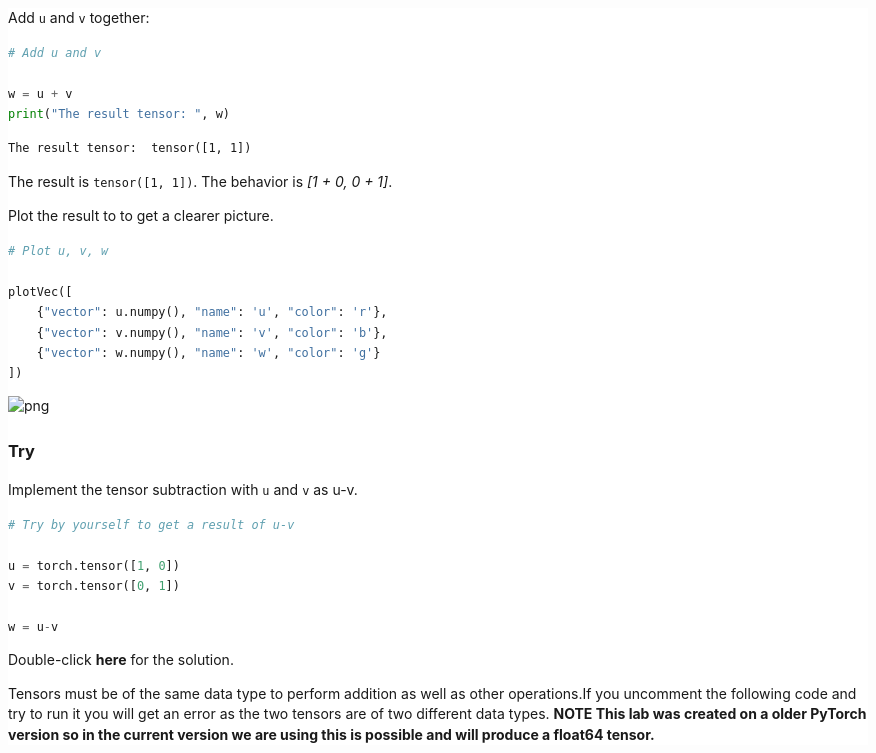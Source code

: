Add <code>u</code> and <code>v</code> together:



```python
# Add u and v

w = u + v
print("The result tensor: ", w)
```

    The result tensor:  tensor([1, 1])


The result is <code>tensor([1, 1])</code>. The behavior is <i>[1 + 0, 0 + 1]</i>.


Plot the result to to get a clearer picture.



```python
# Plot u, v, w

plotVec([
    {"vector": u.numpy(), "name": 'u', "color": 'r'},
    {"vector": v.numpy(), "name": 'v', "color": 'b'},
    {"vector": w.numpy(), "name": 'w', "color": 'g'}
])
```


    
![png](output_176_0.png)
    





<h3>Try</h3> 


Implement the tensor subtraction with <code>u</code> and <code>v</code> as u-v.



```python
# Try by yourself to get a result of u-v

u = torch.tensor([1, 0])
v = torch.tensor([0, 1])

w = u-v
```

Double-click <b>here</b> for the solution.



Tensors must be of the same data type to perform addition as well as other operations.If you uncomment the  following code and try to run it you will get an error as the two tensors are of two different data types. **NOTE This lab was created on a older PyTorch version so in the current version we are using this is possible and will produce a float64 tensor.**
